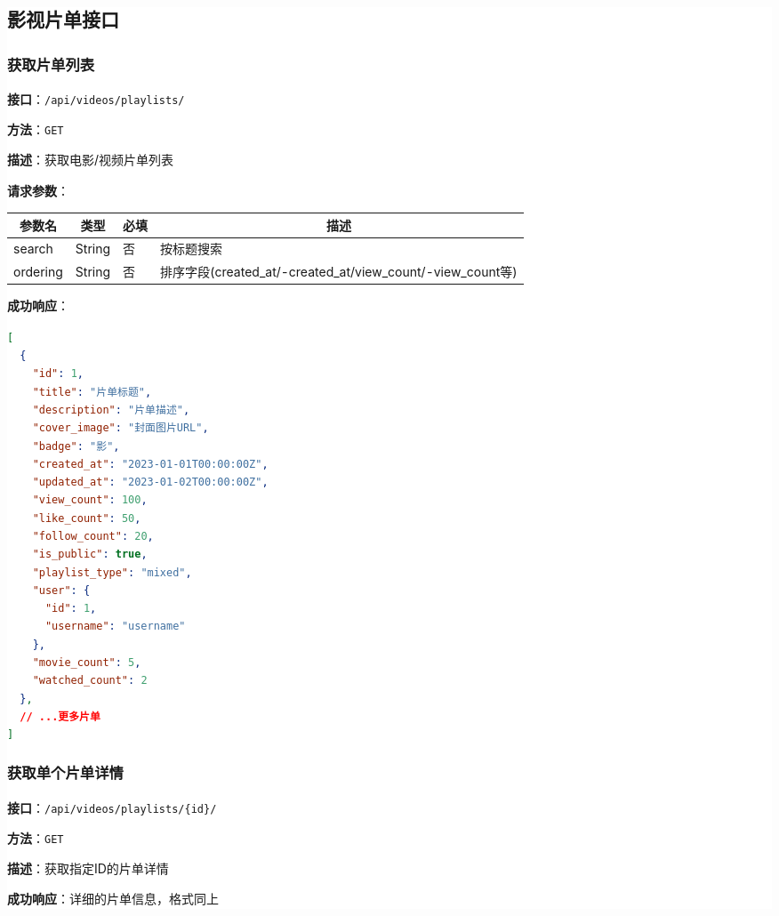 ## 影视片单接口

### 获取片单列表

**接口**：`/api/videos/playlists/`

**方法**：`GET`

**描述**：获取电影/视频片单列表

**请求参数**：

| 参数名 | 类型 | 必填 | 描述 |
| ----- | ---- | ---- | ---- |
| search | String | 否 | 按标题搜索 |
| ordering | String | 否 | 排序字段(created_at/-created_at/view_count/-view_count等) |

**成功响应**：

```json
[
  {
    "id": 1,
    "title": "片单标题",
    "description": "片单描述",
    "cover_image": "封面图片URL",
    "badge": "影",
    "created_at": "2023-01-01T00:00:00Z",
    "updated_at": "2023-01-02T00:00:00Z",
    "view_count": 100,
    "like_count": 50,
    "follow_count": 20,
    "is_public": true,
    "playlist_type": "mixed",
    "user": {
      "id": 1,
      "username": "username"
    },
    "movie_count": 5,
    "watched_count": 2
  },
  // ...更多片单
]
```

### 获取单个片单详情

**接口**：`/api/videos/playlists/{id}/`

**方法**：`GET`

**描述**：获取指定ID的片单详情

**成功响应**：详细的片单信息，格式同上
